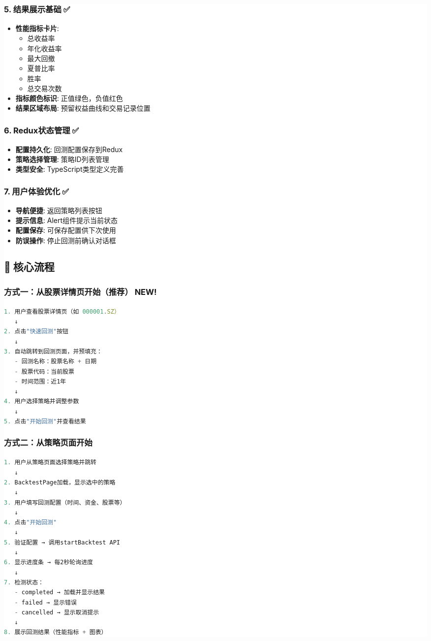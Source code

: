 ### 5. 结果展示基础 ✅
- **性能指标卡片**: 
  - 总收益率
  - 年化收益率
  - 最大回撤
  - 夏普比率
  - 胜率
  - 总交易次数
- **指标颜色标识**: 正值绿色，负值红色
- **结果区域布局**: 预留权益曲线和交易记录位置

### 6. Redux状态管理 ✅
- **配置持久化**: 回测配置保存到Redux
- **策略选择管理**: 策略ID列表管理
- **类型安全**: TypeScript类型定义完善

### 7. 用户体验优化 ✅
- **导航便捷**: 返回策略列表按钮
- **提示信息**: Alert组件提示当前状态
- **配置保存**: 可保存配置供下次使用
- **防误操作**: 停止回测前确认对话框

## 🎯 核心流程

### 方式一：从股票详情页开始（推荐） **NEW!**
```typescript
1. 用户查看股票详情页（如 000001.SZ）
   ↓
2. 点击"快速回测"按钮
   ↓
3. 自动跳转到回测页面，并预填充：
   - 回测名称：股票名称 + 日期
   - 股票代码：当前股票
   - 时间范围：近1年
   ↓
4. 用户选择策略并调整参数
   ↓
5. 点击"开始回测"并查看结果
```

### 方式二：从策略页面开始
```typescript
1. 用户从策略页面选择策略并跳转
   ↓
2. BacktestPage加载，显示选中的策略
   ↓
3. 用户填写回测配置（时间、资金、股票等）
   ↓
4. 点击"开始回测"
   ↓
5. 验证配置 → 调用startBacktest API
   ↓
6. 显示进度条 → 每2秒轮询进度
   ↓
7. 检测状态：
   - completed → 加载并显示结果
   - failed → 显示错误
   - cancelled → 显示取消提示
   ↓
8. 展示回测结果（性能指标 + 图表）
```
